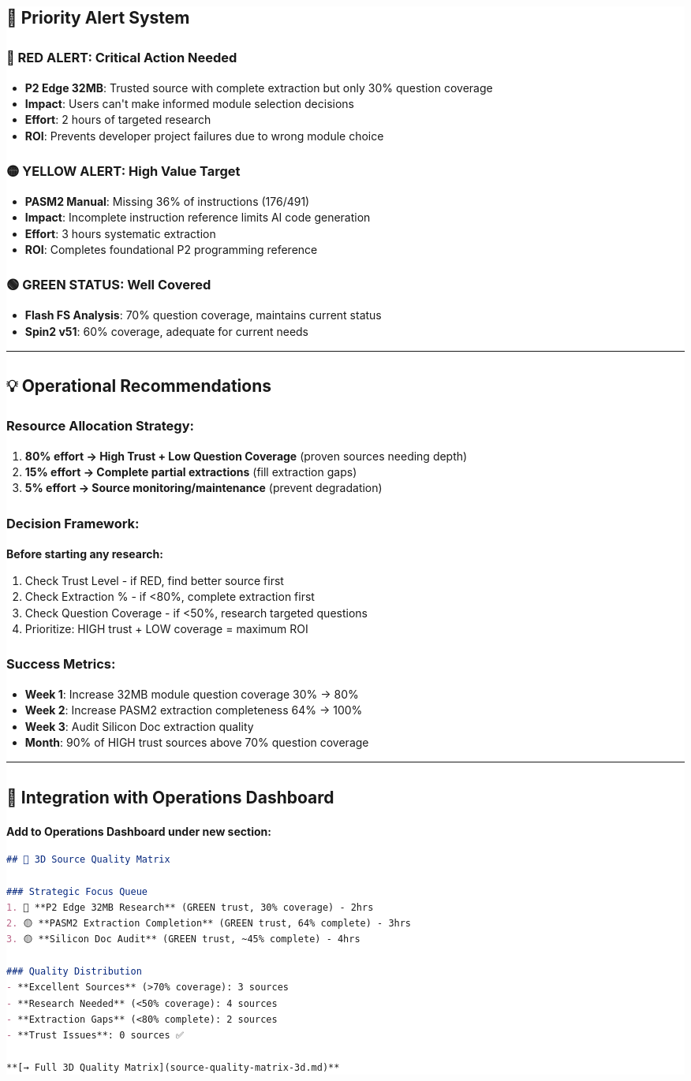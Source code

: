 
## 🚨 **Priority Alert System**

### **🔴 RED ALERT: Critical Action Needed**
- **P2 Edge 32MB**: Trusted source with complete extraction but only 30% question coverage
- **Impact**: Users can't make informed module selection decisions
- **Effort**: 2 hours of targeted research
- **ROI**: Prevents developer project failures due to wrong module choice

### **🟡 YELLOW ALERT: High Value Target**
- **PASM2 Manual**: Missing 36% of instructions (176/491)
- **Impact**: Incomplete instruction reference limits AI code generation
- **Effort**: 3 hours systematic extraction
- **ROI**: Completes foundational P2 programming reference

### **🟢 GREEN STATUS: Well Covered**
- **Flash FS Analysis**: 70% question coverage, maintains current status
- **Spin2 v51**: 60% coverage, adequate for current needs

---

## 💡 **Operational Recommendations**

### **Resource Allocation Strategy:**
1. **80% effort → High Trust + Low Question Coverage** (proven sources needing depth)
2. **15% effort → Complete partial extractions** (fill extraction gaps)
3. **5% effort → Source monitoring/maintenance** (prevent degradation)

### **Decision Framework:**
**Before starting any research:**
1. Check Trust Level - if RED, find better source first
2. Check Extraction % - if <80%, complete extraction first  
3. Check Question Coverage - if <50%, research targeted questions
4. Prioritize: HIGH trust + LOW coverage = maximum ROI

### **Success Metrics:**
- **Week 1**: Increase 32MB module question coverage 30% → 80%
- **Week 2**: Increase PASM2 extraction completeness 64% → 100%
- **Week 3**: Audit Silicon Doc extraction quality
- **Month**: 90% of HIGH trust sources above 70% question coverage

---

## 🔗 **Integration with Operations Dashboard**

**Add to Operations Dashboard under new section:**

```markdown
## 🎯 3D Source Quality Matrix

### Strategic Focus Queue
1. 🔴 **P2 Edge 32MB Research** (GREEN trust, 30% coverage) - 2hrs
2. 🟡 **PASM2 Extraction Completion** (GREEN trust, 64% complete) - 3hrs  
3. 🟡 **Silicon Doc Audit** (GREEN trust, ~45% complete) - 4hrs

### Quality Distribution
- **Excellent Sources** (>70% coverage): 3 sources
- **Research Needed** (<50% coverage): 4 sources  
- **Extraction Gaps** (<80% complete): 2 sources
- **Trust Issues**: 0 sources ✅

**[→ Full 3D Quality Matrix](source-quality-matrix-3d.md)**
```